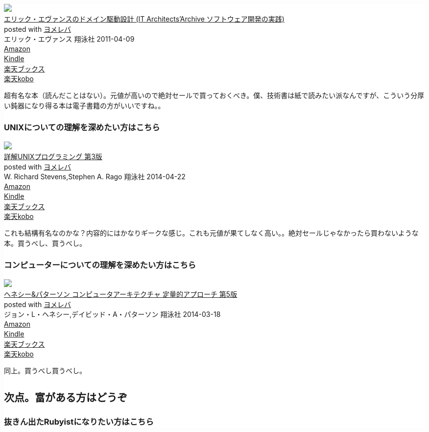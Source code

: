 <div class="cstmreba"><div class="booklink-box"><div class="booklink-image"><a href="http://www.amazon.co.jp/exec/obidos/asin/4798121967/kenixi04-22/" target="_blank" ><img src="https://images-fe.ssl-images-amazon.com/images/I/51f7WXHJYCL._SL160_.jpg" style="border: none;" /></a></div><div class="booklink-info"><div class="booklink-name"><a href="http://www.amazon.co.jp/exec/obidos/asin/4798121967/kenixi04-22/" target="_blank" >エリック・エヴァンスのドメイン駆動設計 (IT Architects’Archive ソフトウェア開発の実践)</a><div class="booklink-powered-date">posted with <a href="http://yomereba.com" rel="nofollow" target="_blank">ヨメレバ</a></div></div><div class="booklink-detail">エリック・エヴァンス 翔泳社 2011-04-09    </div><div class="booklink-link2"><div class="shoplinkamazon"><a href="http://www.amazon.co.jp/exec/obidos/asin/4798121967/kenixi04-22/" target="_blank" >Amazon</a></div><div class="shoplinkkindle"><a href="http://www.amazon.co.jp/exec/obidos/ASIN/B00GRKD6XU/kenixi04-22/" target="_blank" >Kindle</a></div><div class="shoplinkrakuten"><a href="https://hb.afl.rakuten.co.jp/hgc/12fd8545.b2d9280e.12fd8546.f36f5475/?pc=http%3A%2F%2Fbooks.rakuten.co.jp%2Frb%2F11146351%2F%3Fscid%3Daf_ich_link_urltxt%26m%3Dhttp%3A%2F%2Fm.rakuten.co.jp%2Fev%2Fbook%2F" target="_blank" >楽天ブックス</a></div><div class="shoplinkrakukobo"><a href="http://hb.afl.rakuten.co.jp/hgc/12fd8545.b2d9280e.12fd8546.f36f5475/?pc=http%3A%2F%2Fbooks.rakuten.co.jp%2Frk%2F741c8d519c343b53a421d5899a1079e7%2F%3Fscid%3Daf_ich_link_urltxt%26m%3Dhttp%3A%2F%2Fm.rakuten.co.jp%2Fev%2Fbook%2F" target="_blank" >楽天kobo</a></div>                  	  	  	  	</div></div><div class="booklink-footer"></div></div></div>

超有名な本（読んだことはない）。元値が高いので絶対セールで買っておくべき。僕、技術書は紙で読みたい派なんですが、こういう分厚い鈍器になり得る本は電子書籍の方がいいですね。。

### UNIXについての理解を深めたい方はこちら
<div class="cstmreba"><div class="booklink-box"><div class="booklink-image"><a href="http://www.amazon.co.jp/exec/obidos/asin/4798134880/kenixi04-22/" target="_blank" ><img src="https://images-fe.ssl-images-amazon.com/images/I/519pAJuKRML._SL160_.jpg" style="border: none;" /></a></div><div class="booklink-info"><div class="booklink-name"><a href="http://www.amazon.co.jp/exec/obidos/asin/4798134880/kenixi04-22/" target="_blank" >詳解UNIXプログラミング 第3版</a><div class="booklink-powered-date">posted with <a href="http://yomereba.com" rel="nofollow" target="_blank">ヨメレバ</a></div></div><div class="booklink-detail">W. Richard Stevens,Stephen A. Rago 翔泳社 2014-04-22    </div><div class="booklink-link2"><div class="shoplinkamazon"><a href="http://www.amazon.co.jp/exec/obidos/asin/4798134880/kenixi04-22/" target="_blank" >Amazon</a></div><div class="shoplinkkindle"><a href="http://www.amazon.co.jp/exec/obidos/ASIN/B00KRB9U8K/kenixi04-22/" target="_blank" >Kindle</a></div><div class="shoplinkrakuten"><a href="https://hb.afl.rakuten.co.jp/hgc/12fd8545.b2d9280e.12fd8546.f36f5475/?pc=http%3A%2F%2Fbooks.rakuten.co.jp%2Frb%2F12749947%2F%3Fscid%3Daf_ich_link_urltxt%26m%3Dhttp%3A%2F%2Fm.rakuten.co.jp%2Fev%2Fbook%2F" target="_blank" >楽天ブックス</a></div><div class="shoplinkrakukobo"><a href="http://hb.afl.rakuten.co.jp/hgc/12fd8545.b2d9280e.12fd8546.f36f5475/?pc=http%3A%2F%2Fbooks.rakuten.co.jp%2Frk%2F9bacc47e49dc315a8d75f629c4e65701%2F%3Fscid%3Daf_ich_link_urltxt%26m%3Dhttp%3A%2F%2Fm.rakuten.co.jp%2Fev%2Fbook%2F" target="_blank" >楽天kobo</a></div>                  	  	  	  	</div></div><div class="booklink-footer"></div></div></div>

これも結構有名なのかな？内容的にはかなりギークな感じ。これも元値が果てしなく高い。。絶対セールじゃなかったら買わないような本。買うべし、買うべし。

### コンピューターについての理解を深めたい方はこちら
<div class="cstmreba"><div class="booklink-box"><div class="booklink-image"><a href="http://www.amazon.co.jp/exec/obidos/asin/4798126233/kenixi04-22/" target="_blank" ><img src="https://images-fe.ssl-images-amazon.com/images/I/51rZlDtkR4L._SL160_.jpg" style="border: none;" /></a></div><div class="booklink-info"><div class="booklink-name"><a href="http://www.amazon.co.jp/exec/obidos/asin/4798126233/kenixi04-22/" target="_blank" >ヘネシー&パターソン コンピュータアーキテクチャ 定量的アプローチ 第5版</a><div class="booklink-powered-date">posted with <a href="http://yomereba.com" rel="nofollow" target="_blank">ヨメレバ</a></div></div><div class="booklink-detail">ジョン・L・ヘネシー,デイビッド・A・パターソン 翔泳社 2014-03-18    </div><div class="booklink-link2"><div class="shoplinkamazon"><a href="http://www.amazon.co.jp/exec/obidos/asin/4798126233/kenixi04-22/" target="_blank" >Amazon</a></div><div class="shoplinkkindle"><a href="http://www.amazon.co.jp/exec/obidos/ASIN/B00SF6JN7M/kenixi04-22/" target="_blank" >Kindle</a></div><div class="shoplinkrakuten"><a href="https://hb.afl.rakuten.co.jp/hgc/12fd8545.b2d9280e.12fd8546.f36f5475/?pc=http%3A%2F%2Fbooks.rakuten.co.jp%2Frb%2F12707289%2F%3Fscid%3Daf_ich_link_urltxt%26m%3Dhttp%3A%2F%2Fm.rakuten.co.jp%2Fev%2Fbook%2F" target="_blank" >楽天ブックス</a></div><div class="shoplinkrakukobo"><a href="http://hb.afl.rakuten.co.jp/hgc/12fd8545.b2d9280e.12fd8546.f36f5475/?pc=http%3A%2F%2Fbooks.rakuten.co.jp%2Frk%2F0fc8090b934236d1a13fe15f6cd6e1e1%2F%3Fscid%3Daf_ich_link_urltxt%26m%3Dhttp%3A%2F%2Fm.rakuten.co.jp%2Fev%2Fbook%2F" target="_blank" >楽天kobo</a></div>                  	  	  	  	</div></div><div class="booklink-footer"></div></div></div>

同上。買うべし買うべし。

## 次点。富がある方はどうぞ
### 抜きん出たRubyistになりたい方はこちら